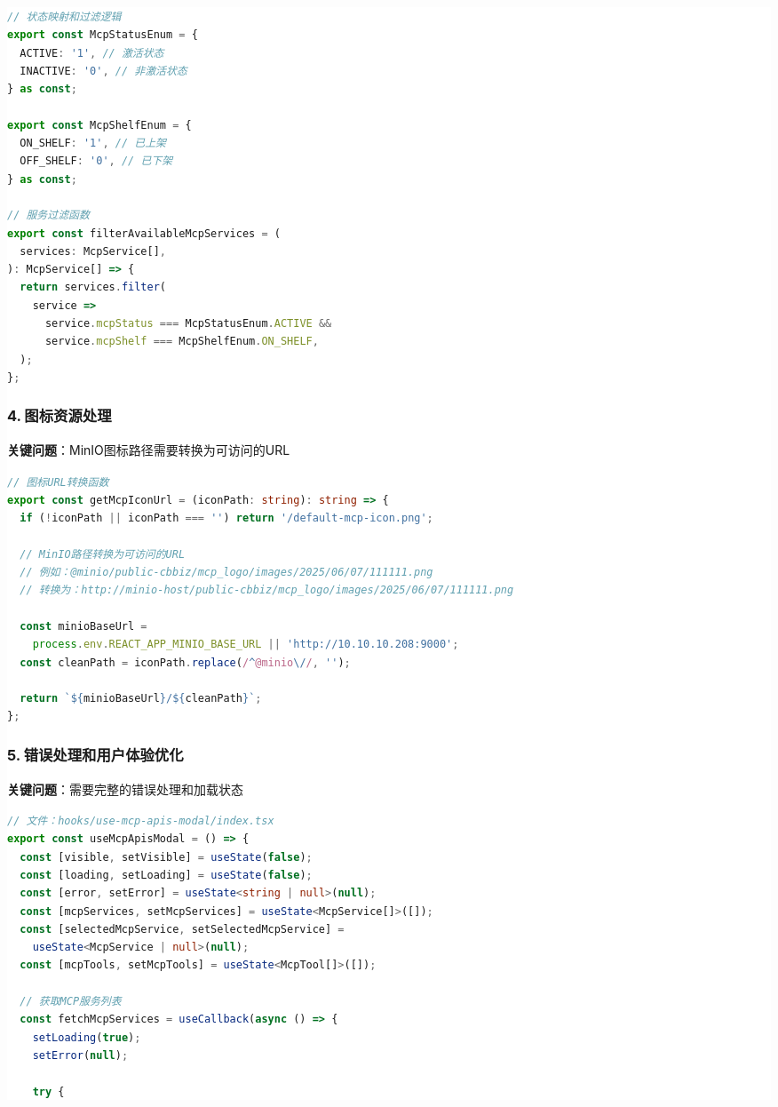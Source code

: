 ```typescript
// 状态映射和过滤逻辑
export const McpStatusEnum = {
  ACTIVE: '1', // 激活状态
  INACTIVE: '0', // 非激活状态
} as const;

export const McpShelfEnum = {
  ON_SHELF: '1', // 已上架
  OFF_SHELF: '0', // 已下架
} as const;

// 服务过滤函数
export const filterAvailableMcpServices = (
  services: McpService[],
): McpService[] => {
  return services.filter(
    service =>
      service.mcpStatus === McpStatusEnum.ACTIVE &&
      service.mcpShelf === McpShelfEnum.ON_SHELF,
  );
};
```

### 4. **图标资源处理**

**关键问题**：MinIO图标路径需要转换为可访问的URL

```typescript
// 图标URL转换函数
export const getMcpIconUrl = (iconPath: string): string => {
  if (!iconPath || iconPath === '') return '/default-mcp-icon.png';

  // MinIO路径转换为可访问的URL
  // 例如：@minio/public-cbbiz/mcp_logo/images/2025/06/07/111111.png
  // 转换为：http://minio-host/public-cbbiz/mcp_logo/images/2025/06/07/111111.png

  const minioBaseUrl =
    process.env.REACT_APP_MINIO_BASE_URL || 'http://10.10.10.208:9000';
  const cleanPath = iconPath.replace(/^@minio\//, '');

  return `${minioBaseUrl}/${cleanPath}`;
};
```

### 5. **错误处理和用户体验优化**

**关键问题**：需要完整的错误处理和加载状态

```typescript
// 文件：hooks/use-mcp-apis-modal/index.tsx
export const useMcpApisModal = () => {
  const [visible, setVisible] = useState(false);
  const [loading, setLoading] = useState(false);
  const [error, setError] = useState<string | null>(null);
  const [mcpServices, setMcpServices] = useState<McpService[]>([]);
  const [selectedMcpService, setSelectedMcpService] =
    useState<McpService | null>(null);
  const [mcpTools, setMcpTools] = useState<McpTool[]>([]);

  // 获取MCP服务列表
  const fetchMcpServices = useCallback(async () => {
    setLoading(true);
    setError(null);

    try {
```